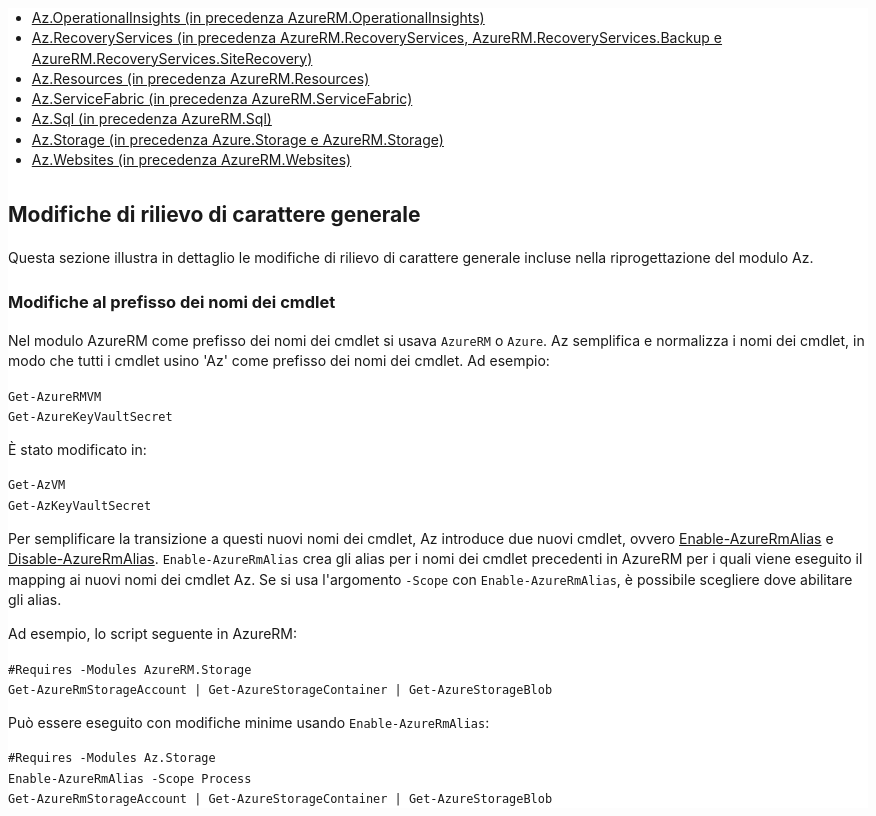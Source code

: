   - [Az.OperationalInsights (in precedenza AzureRM.OperationalInsights)](#azoperationalinsights-previously-azurermoperationalinsights)
  - [Az.RecoveryServices (in precedenza AzureRM.RecoveryServices, AzureRM.RecoveryServices.Backup e AzureRM.RecoveryServices.SiteRecovery)](#azrecoveryservices-previously-azurermrecoveryservices-azurermrecoveryservicesbackup-and-azurermrecoveryservicessiterecovery)
  - [Az.Resources (in precedenza AzureRM.Resources)](#azresources-previously-azurermresources)
  - [Az.ServiceFabric (in precedenza AzureRM.ServiceFabric)](#azservicefabric-previously-azurermservicefabric)
  - [Az.Sql (in precedenza AzureRM.Sql)](#azsql-previously-azurermsql)
  - [Az.Storage (in precedenza Azure.Storage e AzureRM.Storage)](#azstorage-previously-azurestorage-and-azurermstorage)
  - [Az.Websites (in precedenza AzureRM.Websites)](#azwebsites-previously-azurermwebsites)

## <a name="general-breaking-changes"></a>Modifiche di rilievo di carattere generale

Questa sezione illustra in dettaglio le modifiche di rilievo di carattere generale incluse nella riprogettazione del modulo Az.

### <a name="cmdlet-noun-prefix-changes"></a>Modifiche al prefisso dei nomi dei cmdlet

Nel modulo AzureRM come prefisso dei nomi dei cmdlet si usava `AzureRM` o `Azure`.  Az semplifica e normalizza i nomi dei cmdlet, in modo che tutti i cmdlet usino 'Az' come prefisso dei nomi dei cmdlet. Ad esempio:

```azurepowershell-interactive
Get-AzureRMVM
Get-AzureKeyVaultSecret
```

È stato modificato in:

```azurepowershell-interactive
Get-AzVM
Get-AzKeyVaultSecret
```

Per semplificare la transizione a questi nuovi nomi dei cmdlet, Az introduce due nuovi cmdlet, ovvero [Enable-AzureRmAlias](/powershell/module/az.accounts/enable-azurermalias) e [Disable-AzureRmAlias](/powershell/module/az.accounts/disable-azurermalias).  `Enable-AzureRmAlias` crea gli alias per i nomi dei cmdlet precedenti in AzureRM per i quali viene eseguito il mapping ai nuovi nomi dei cmdlet Az. Se si usa l'argomento `-Scope` con `Enable-AzureRmAlias`, è possibile scegliere dove abilitare gli alias.

Ad esempio, lo script seguente in AzureRM:

```azurepowershell-interactive
#Requires -Modules AzureRM.Storage
Get-AzureRmStorageAccount | Get-AzureStorageContainer | Get-AzureStorageBlob
```

Può essere eseguito con modifiche minime usando `Enable-AzureRmAlias`:

```azurepowershell-interactive
#Requires -Modules Az.Storage
Enable-AzureRmAlias -Scope Process
Get-AzureRmStorageAccount | Get-AzureStorageContainer | Get-AzureStorageBlob
```
